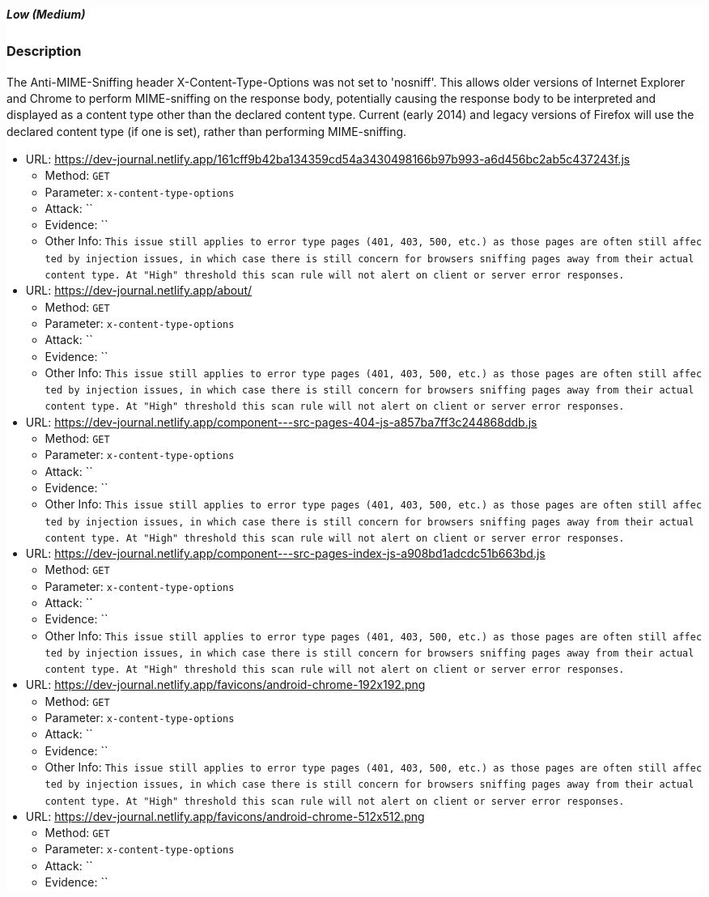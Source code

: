 

##### Low (Medium)

### Description

The Anti-MIME-Sniffing header X-Content-Type-Options was not set to 'nosniff'. This allows older versions of Internet Explorer and Chrome to perform MIME-sniffing on the response body, potentially causing the response body to be interpreted and displayed as a content type other than the declared content type. Current (early 2014) and legacy versions of Firefox will use the declared content type (if one is set), rather than performing MIME-sniffing.

* URL: https://dev-journal.netlify.app/161cff9b42ba134359cd54a3430498166b97b993-a6d456bc2ab5c437243f.js
  * Method: `GET`
  * Parameter: `x-content-type-options`
  * Attack: ``
  * Evidence: ``
  * Other Info: `This issue still applies to error type pages (401, 403, 500, etc.) as those pages are often still affected by injection issues, in which case there is still concern for browsers sniffing pages away from their actual content type.
At "High" threshold this scan rule will not alert on client or server error responses.`
* URL: https://dev-journal.netlify.app/about/
  * Method: `GET`
  * Parameter: `x-content-type-options`
  * Attack: ``
  * Evidence: ``
  * Other Info: `This issue still applies to error type pages (401, 403, 500, etc.) as those pages are often still affected by injection issues, in which case there is still concern for browsers sniffing pages away from their actual content type.
At "High" threshold this scan rule will not alert on client or server error responses.`
* URL: https://dev-journal.netlify.app/component---src-pages-404-js-a857ba7ff3c244868ddb.js
  * Method: `GET`
  * Parameter: `x-content-type-options`
  * Attack: ``
  * Evidence: ``
  * Other Info: `This issue still applies to error type pages (401, 403, 500, etc.) as those pages are often still affected by injection issues, in which case there is still concern for browsers sniffing pages away from their actual content type.
At "High" threshold this scan rule will not alert on client or server error responses.`
* URL: https://dev-journal.netlify.app/component---src-pages-index-js-a908bd1adcdc51b663bd.js
  * Method: `GET`
  * Parameter: `x-content-type-options`
  * Attack: ``
  * Evidence: ``
  * Other Info: `This issue still applies to error type pages (401, 403, 500, etc.) as those pages are often still affected by injection issues, in which case there is still concern for browsers sniffing pages away from their actual content type.
At "High" threshold this scan rule will not alert on client or server error responses.`
* URL: https://dev-journal.netlify.app/favicons/android-chrome-192x192.png
  * Method: `GET`
  * Parameter: `x-content-type-options`
  * Attack: ``
  * Evidence: ``
  * Other Info: `This issue still applies to error type pages (401, 403, 500, etc.) as those pages are often still affected by injection issues, in which case there is still concern for browsers sniffing pages away from their actual content type.
At "High" threshold this scan rule will not alert on client or server error responses.`
* URL: https://dev-journal.netlify.app/favicons/android-chrome-512x512.png
  * Method: `GET`
  * Parameter: `x-content-type-options`
  * Attack: ``
  * Evidence: ``